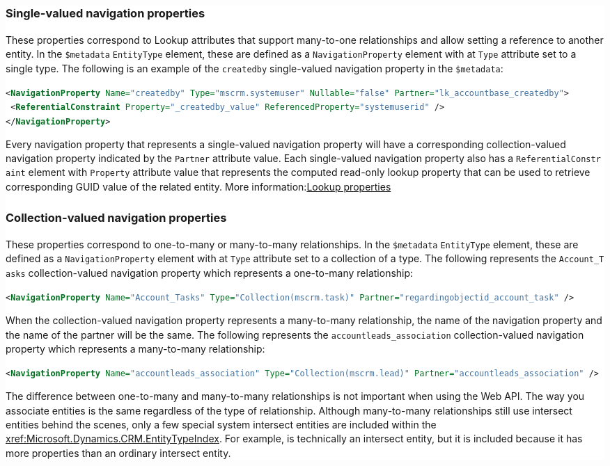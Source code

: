 <a name="bkmk_singleValuedNavigationProperties"></a>
 
### Single-valued navigation properties

These properties correspond to Lookup attributes that support many-to-one relationships and allow setting a reference to another entity. In the `$metadata` `EntityType` element, these are defined as a `NavigationProperty` element with at `Type` attribute set to a single type. The following is an example of the <xref href="Microsoft.Dynamics.CRM.account?text=account EntityType" /> `createdby` single-valued navigation property in the `$metadata`:  
  
```xml  
<NavigationProperty Name="createdby" Type="mscrm.systemuser" Nullable="false" Partner="lk_accountbase_createdby">  
 <ReferentialConstraint Property="_createdby_value" ReferencedProperty="systemuserid" />  
</NavigationProperty>  
```  
  
Every navigation property that represents a single-valued navigation property will have a corresponding collection-valued navigation property indicated by the `Partner` attribute value. Each single-valued navigation property also has a `ReferentialConstraint` element with `Property` attribute value that represents the computed read-only lookup property that can be used to retrieve corresponding GUID value of the related entity. More information:[Lookup properties](web-api-types-operations.md#bkmk_lookupProperties)  
  
<a name="bkmk_collectionvaluedNavProperties"></a>

### Collection-valued navigation properties

These properties correspond to one-to-many or many-to-many relationships. In the `$metadata` `EntityType` element, these are defined as a `NavigationProperty` element with at `Type` attribute set to a collection of a type. The following represents the <xref href="Microsoft.Dynamics.CRM.account?text=account EntityType" /> `Account_Tasks` collection-valued navigation property which represents a one-to-many relationship:  
  
```xml  
<NavigationProperty Name="Account_Tasks" Type="Collection(mscrm.task)" Partner="regardingobjectid_account_task" />  
```  
  
When the collection-valued navigation property represents a many-to-many relationship, the name of the navigation property and the name of the partner will be the same. The following represents the <xref href="Microsoft.Dynamics.CRM.account?text=account EntityType" /> `accountleads_association` collection-valued navigation property which represents a many-to-many relationship:  
  
```xml  
<NavigationProperty Name="accountleads_association" Type="Collection(mscrm.lead)" Partner="accountleads_association" />  
```  
  
The difference between one-to-many and many-to-many relationships is not important when using the Web API. The way you associate entities is the same regardless of the type of relationship. Although many-to-many relationships still use intersect entities behind the scenes, only a few special system intersect entities are included within the <xref:Microsoft.Dynamics.CRM.EntityTypeIndex>. For example, <xref href="Microsoft.Dynamics.CRM.campaignactivityitem?text=campaignactivityitem EntityType" /> is technically an intersect entity, but it is included because it has more properties than an ordinary intersect entity.  
  